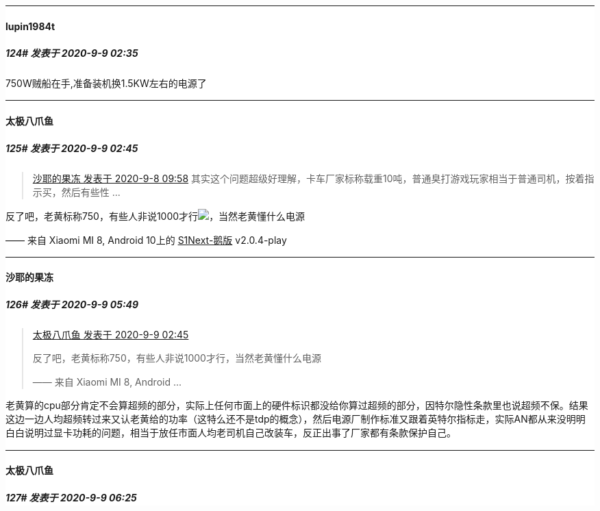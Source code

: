 

*****

####  lupin1984t  
##### 124#       发表于 2020-9-9 02:35




750W贼船在手,准备装机换1.5KW左右的电源了







*****

####  太极八爪鱼  
##### 125#       发表于 2020-9-9 02:45



<blockquote><a href="httphttps://bbs.saraba1st.com/2b/forum.php?mod=redirect&amp;goto=findpost&amp;pid=48681765&amp;ptid=1957811" target="_blank">沙耶的果冻 发表于 2020-9-8 09:58</a>
其实这个问题超级好理解，卡车厂家标称载重10吨，普通臭打游戏玩家相当于普通司机，按着指示买，然后有些性 ...</blockquote>
反了吧，老黄标称750，有些人非说1000才行<img src="https://static.saraba1st.com/image/smiley/face2017/067.png" referrerpolicy="no-referrer">，当然老黄懂什么电源

—— 来自 Xiaomi MI 8, Android 10上的 [S1Next-鹅版](https://github.com/ykrank/S1-Next/releases) v2.0.4-play







*****

####  沙耶的果冻  
##### 126#       发表于 2020-9-9 05:49



<blockquote><a href="httphttps://bbs.saraba1st.com/2b/forum.php?mod=redirect&amp;goto=findpost&amp;pid=48681869&amp;ptid=1957811" target="_blank">太极八爪鱼 发表于 2020-9-9 02:45</a>

反了吧，老黄标称750，有些人非说1000才行，当然老黄懂什么电源


—— 来自 Xiaomi MI 8, Android ...</blockquote>
老黄算的cpu部分肯定不会算超频的部分，实际上任何市面上的硬件标识都没给你算过超频的部分，因特尔隐性条款里也说超频不保。结果这边一边人均超频转过来又认老黄给的功率（这特么还不是tdp的概念），然后电源厂制作标准又跟着英特尔指标走，实际AN都从来没明明白白说明过显卡功耗的问题，相当于放任市面人均老司机自己改装车，反正出事了厂家都有条款保护自己。







*****

####  太极八爪鱼  
##### 127#       发表于 2020-9-9 06:25
